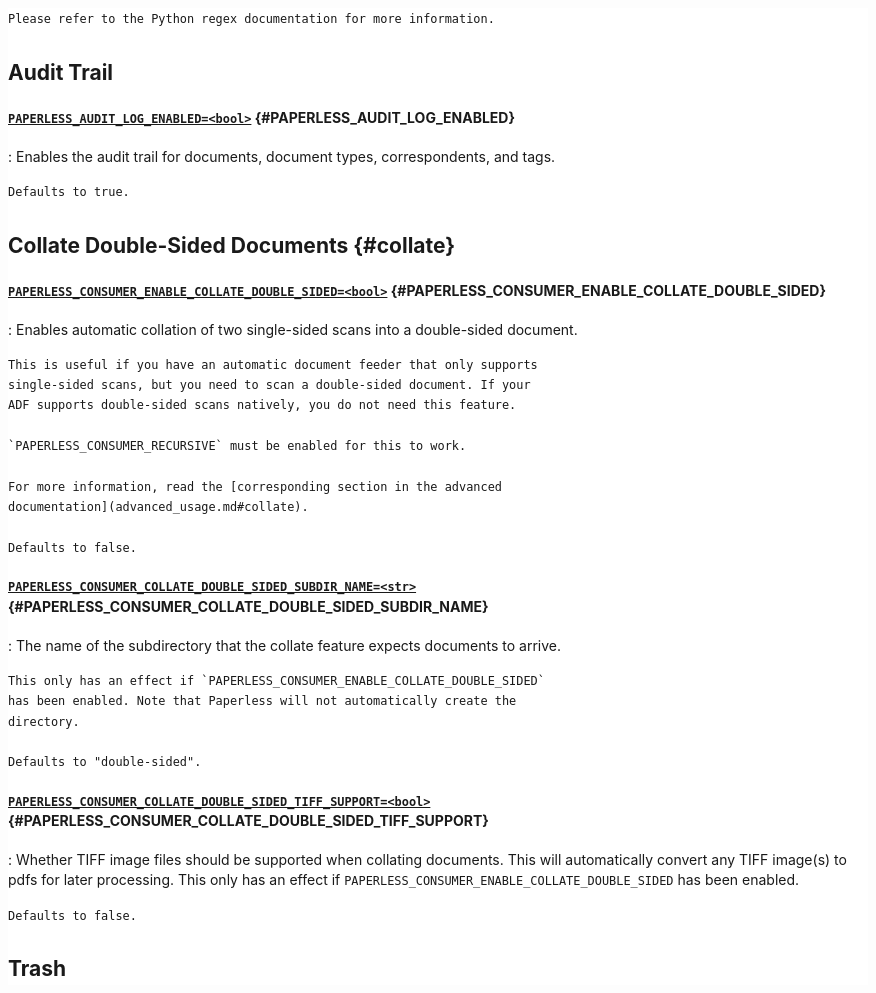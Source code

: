     Please refer to the Python regex documentation for more information.

## Audit Trail

#### [`PAPERLESS_AUDIT_LOG_ENABLED=<bool>`](#PAPERLESS_AUDIT_LOG_ENABLED) {#PAPERLESS_AUDIT_LOG_ENABLED}

: Enables the audit trail for documents, document types, correspondents, and tags.

    Defaults to true.

## Collate Double-Sided Documents {#collate}

#### [`PAPERLESS_CONSUMER_ENABLE_COLLATE_DOUBLE_SIDED=<bool>`](#PAPERLESS_CONSUMER_ENABLE_COLLATE_DOUBLE_SIDED) {#PAPERLESS_CONSUMER_ENABLE_COLLATE_DOUBLE_SIDED}

: Enables automatic collation of two single-sided scans into a double-sided
document.

    This is useful if you have an automatic document feeder that only supports
    single-sided scans, but you need to scan a double-sided document. If your
    ADF supports double-sided scans natively, you do not need this feature.

    `PAPERLESS_CONSUMER_RECURSIVE` must be enabled for this to work.

    For more information, read the [corresponding section in the advanced
    documentation](advanced_usage.md#collate).

    Defaults to false.

#### [`PAPERLESS_CONSUMER_COLLATE_DOUBLE_SIDED_SUBDIR_NAME=<str>`](#PAPERLESS_CONSUMER_COLLATE_DOUBLE_SIDED_SUBDIR_NAME) {#PAPERLESS_CONSUMER_COLLATE_DOUBLE_SIDED_SUBDIR_NAME}

: The name of the subdirectory that the collate feature expects documents to
arrive.

    This only has an effect if `PAPERLESS_CONSUMER_ENABLE_COLLATE_DOUBLE_SIDED`
    has been enabled. Note that Paperless will not automatically create the
    directory.

    Defaults to "double-sided".

#### [`PAPERLESS_CONSUMER_COLLATE_DOUBLE_SIDED_TIFF_SUPPORT=<bool>`](#PAPERLESS_CONSUMER_COLLATE_DOUBLE_SIDED_TIFF_SUPPORT) {#PAPERLESS_CONSUMER_COLLATE_DOUBLE_SIDED_TIFF_SUPPORT}

: Whether TIFF image files should be supported when collating documents.
This will automatically convert any TIFF image(s) to pdfs for later
processing. This only has an effect if
`PAPERLESS_CONSUMER_ENABLE_COLLATE_DOUBLE_SIDED` has been enabled.

    Defaults to false.

## Trash
